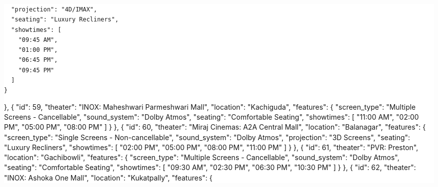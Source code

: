       "projection": "4D/IMAX",
      "seating": "Luxury Recliners",
      "showtimes": [
        "09:45 AM",
        "01:00 PM",
        "06:45 PM",
        "09:45 PM"
      ]
    }
  },
  {
    "id": 59,
    "theater": "INOX: Maheshwari Parmeshwari Mall",
    "location": "Kachiguda",
    "features": {
      "screen_type": "Multiple Screens - Cancellable",
      "sound_system": "Dolby Atmos",
      "seating": "Comfortable Seating",
      "showtimes": [
        "11:00 AM",
        "02:00 PM",
        "05:00 PM",
        "08:00 PM"
      ]
    }
  },
  {
    "id": 60,
    "theater": "Miraj Cinemas: A2A Central Mall",
    "location": "Balanagar",
    "features": {
      "screen_type": "Single Screens - Non-cancellable",
      "sound_system": "Dolby Atmos",
      "projection": "3D Screens",
      "seating": "Luxury Recliners",
      "showtimes": [
        "02:00 PM",
        "05:00 PM",
        "08:00 PM",
        "11:00 PM"
      ]
    }
  },
  { 
    "id": 61,
    "theater": "PVR: Preston",
    "location": "Gachibowli",
    "features": {
      "screen_type": "Multiple Screens - Cancellable",
      "sound_system": "Dolby Atmos",
      "seating": "Comfortable Seating",
      "showtimes": [
        "09:30 AM",
        "02:30 PM",
        "06:30 PM",
        "10:30 PM"
      ]
    }
  },
  {
    "id": 62,
    "theater": "INOX: Ashoka One Mall",
    "location": "Kukatpally",
    "features": {
